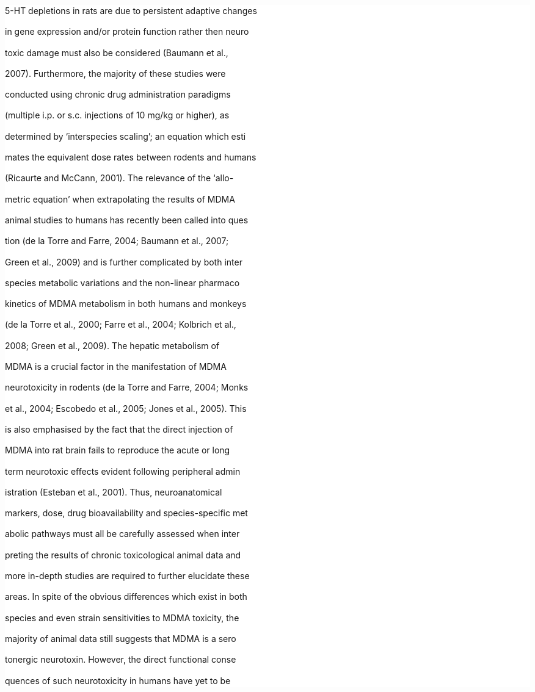 5-HT depletions in rats are due to persistent adaptive changes

in gene expression and/or protein function rather then neuro­

toxic damage must also be considered (Baumann et al.,

2007). Furthermore, the majority of these studies were

conducted using chronic drug administration paradigms

(multiple i.p. or s.c. injections of 10 mg/kg or higher), as

determined by ‘interspecies scaling’; an equation which esti­

mates the equivalent dose rates between rodents and humans

(Ricaurte and McCann, 2001). The relevance of the ‘allo-

metric equation’ when extrapolating the results of MDMA

animal studies to humans has recently been called into ques­

tion (de la Torre and Farre, 2004; Baumann et al., 2007;

Green et al., 2009) and is further complicated by both inter­

species metabolic variations and the non-linear pharmaco­

kinetics of MDMA metabolism in both humans and monkeys

(de la Torre et al., 2000; Farre et al., 2004; Kolbrich et al.,

2008; Green et al., 2009). The hepatic metabolism of

MDMA is a  crucial factor in the manifestation of MDMA

neurotoxicity in rodents (de la Torre and Farre, 2004; Monks

et al., 2004; Escobedo et al., 2005; Jones et al., 2005). This

is also emphasised by the fact that the direct injection of

MDMA into rat brain fails to reproduce the acute or long­

term neurotoxic effects evident following peripheral admin­

istration (Esteban et al., 2001). Thus, neuroanatomical

markers, dose, drug bioavailability and species-specific met­

abolic pathways must all be carefully assessed when inter­

preting the results of chronic toxicological animal data and

more in-depth studies are required to further elucidate these

areas. In spite of the obvious differences which exist in both

species and even strain sensitivities to MDMA toxicity, the

majority of animal data still suggests that MDMA is a  sero­

tonergic neurotoxin. However, the direct functional conse­

quences of such neurotoxicity in humans have yet to be
